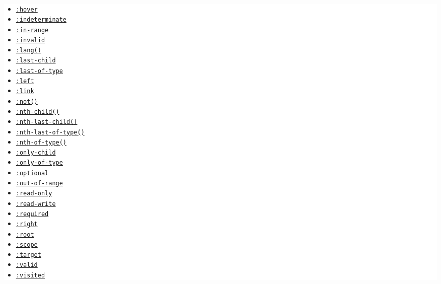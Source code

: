 * [`:hover`](%34496 "The :hover CSS pseudo-class matches when the user interacts with an element with a pointing device, but does not necessarily activate it. It is generally triggered when the user hovers over an element with the cursor (mouse pointer).")
* [`:indeterminate`](%34510 "The :indeterminate CSS pseudo-class represents any form element whose state is indeterminate.")
* [`:in-range`](%34511 "The :in-range CSS pseudo-class represents an <input> element whose current value is within the range limits specified by the min and max attributes.")
* [`:invalid`](%34512 "The :invalid CSS pseudo-class represents any <input> or other <form> element whose contents fail to validate.")
* [`:lang()`](%34513 "The documentation about this has not yet been written; please consider contributing!")
* [`:last-child`](%34514 "The :last-child CSS pseudo-class represents the last element among a group of sibling elements.")
* [`:last-of-type`](%34515 "The :last-of-type CSS pseudo-class represents the last element of its type among a group of sibling elements.")
* [`:left`](%31817 "The :left CSS pseudo-class, used with the @page at-rule, represents all left-hand pages of a printed document.")
* [`:link`](%34516 "The :link CSS pseudo-class represents an element that has not yet been visited. It matches every unvisited <a>, <area>, or <link> element that has an href attribute.")
* [`:not()`](%34517 "The documentation about this has not yet been written; please consider contributing!")
* [`:nth-child()`](%34518 "The documentation about this has not yet been written; please consider contributing!")
* [`:nth-last-child()`](%34519 "The documentation about this has not yet been written; please consider contributing!")
* [`:nth-last-of-type()`](%34520 "The documentation about this has not yet been written; please consider contributing!")
* [`:nth-of-type()`](%34521 "The documentation about this has not yet been written; please consider contributing!")
* [`:only-child`](%34522 "The :only-child CSS pseudo-class represents an element without any siblings. This is the same as :first-child:last-child or :nth-child(1):nth-last-child(1), but with a lower specificity.")
* [`:only-of-type`](%34523 "The :only-of-type CSS pseudo-class represents an element that has no siblings of the same type.")
* [`:optional`](%34524 "The :optional CSS pseudo-class represents any <input>, <select>, or <textarea> element that does not have the required attribute set on it.")
* [`:out-of-range`](%34525 "The :out-of-range CSS pseudo-class represents an <input> element whose current value is outside the range limits specified by the min and max attributes.")
* [`:read-only`](%34526 "The :read-only CSS pseudo-class represents an element (such as a locked text input) that is not editable by the user.")
* [`:read-write`](%34527 "The :read-write CSS pseudo-class represents an element (such as a text input) that is editable by the user.")
* [`:required`](%34528 "The :required CSS pseudo-class represents any <input>, <select>, or <textarea> element that has the required attribute set on it.")
* [`:right`](%31816 "The :right CSS pseudo-class, used with the @page at-rule, represents all right-hand pages of a printed document.")
* [`:root`](%34529 "The :root CSS  pseudo-class matches the root element of a tree representing the document. In HTML, :root represents the <html> element and is identical to the selector html, except that its specificity is higher.")
* [`:scope`](%34530 "The :scope CSS pseudo-class represents elements that are a reference point for selectors to match against.")
* [`:target`](%34531 "The :target CSS pseudo-class represents a unique element (the target element) with an id matching the URL's fragment.")
* [`:valid`](%34532 "The :valid CSS pseudo-class represents any <input> or other <form> element whose contents validate successfully. This allows to easily make valid fields adopt an appearance that helps the user confirm that their data is formatted properly.")
* [`:visited`](%25905 "The :visited CSS pseudo-class represents links that the user has already visited. For privacy reasons, the styles that can be modified using this selector are very limited.")
